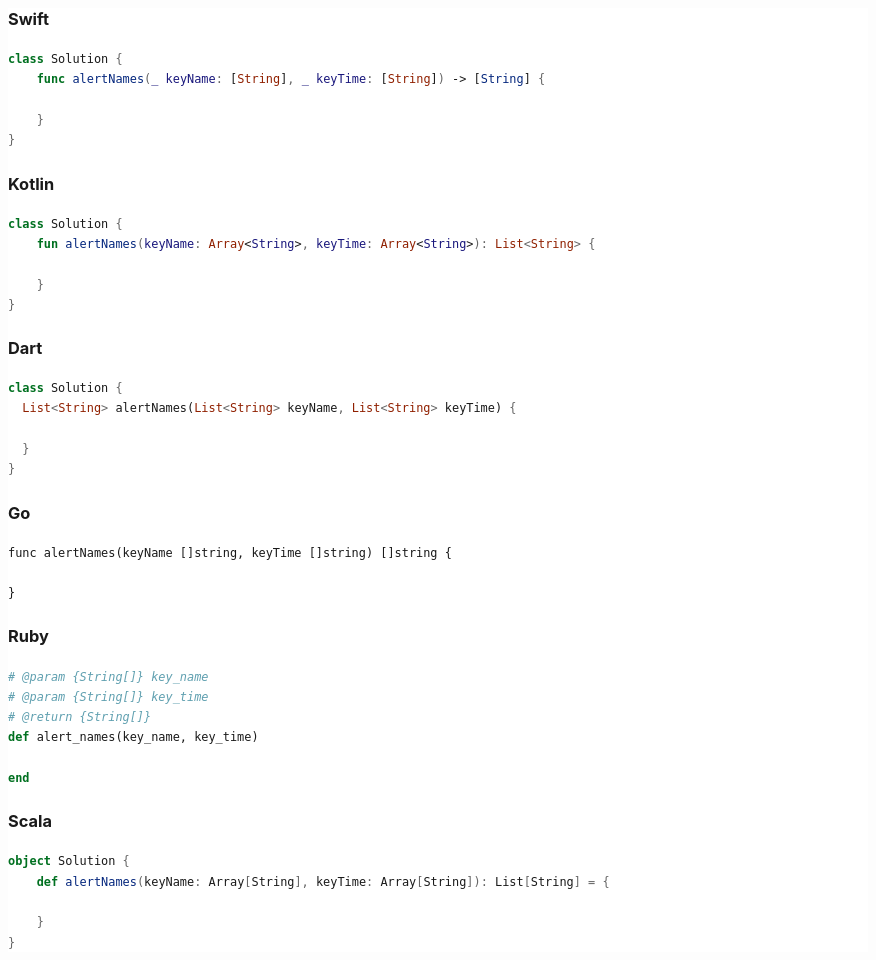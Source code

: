 ### Swift

```swift
class Solution {
    func alertNames(_ keyName: [String], _ keyTime: [String]) -> [String] {
        
    }
}
```

### Kotlin

```kotlin
class Solution {
    fun alertNames(keyName: Array<String>, keyTime: Array<String>): List<String> {
        
    }
}
```

### Dart

```dart
class Solution {
  List<String> alertNames(List<String> keyName, List<String> keyTime) {
    
  }
}
```

### Go

```golang
func alertNames(keyName []string, keyTime []string) []string {
    
}
```

### Ruby

```ruby
# @param {String[]} key_name
# @param {String[]} key_time
# @return {String[]}
def alert_names(key_name, key_time)
    
end
```

### Scala

```scala
object Solution {
    def alertNames(keyName: Array[String], keyTime: Array[String]): List[String] = {
        
    }
}
```
